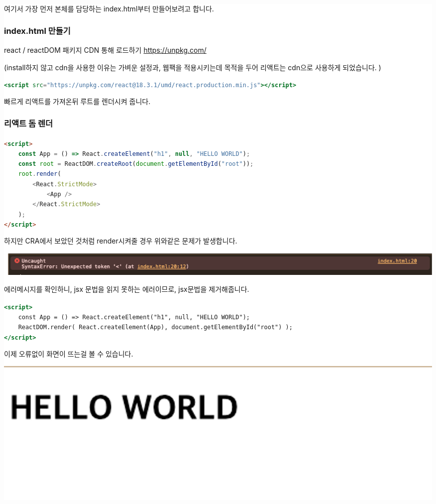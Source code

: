 여기서 가장 먼저 본체를 담당하는 index.html부터 만들어보려고 합니다.

### index.html 만들기

react / reactDOM 패키지 CDN 통해 로드하기 https://unpkg.com/

(install하지 않고 cdn을 사용한 이유는 가벼운 설정과, 웹팩을 적용시키는데 목적을 두어 리액트는 cdn으로 사용하게 되었습니다. )

```jsx
<script src="https://unpkg.com/react@18.3.1/umd/react.production.min.js"></script>
```

빠르게 리액트를 가져온뒤 루트를 렌더시켜 줍니다.

### 리액트 돔 렌더

```html
<script>
	const App = () => React.createElement("h1", null, "HELLO WORLD");
	const root = ReactDOM.createRoot(document.getElementById("root"));
	root.render(
		<React.StrictMode>
			<App />
		</React.StrictMode>
	);
</script>
```

하지만 CRA에서 보았던 것처럼 render시켜줄 경우 위와같은 문제가 발생합니다.

![image.png](../../contentsImgs/mra_2.png)

에러메시지를 확인하니, jsx 문법을 읽지 못하는 에러이므로, jsx문법을 제거해줍니다.

```jsx
<script>
	const App = () => React.createElement("h1", null, "HELLO WORLD");
	ReactDOM.render( React.createElement(App), document.getElementById("root") );
</script>
```

이제 오류없이 화면이 뜨는걸 볼 수 있습니다.

![image.png](../../contentsImgs/mra_3.png)
